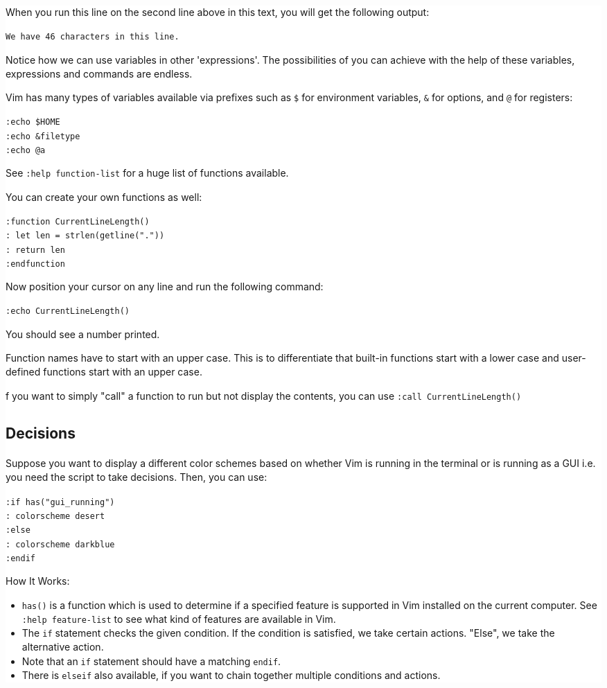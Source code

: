 When you run this line on the second line above in this text, you will get the following output:

``` viml
We have 46 characters in this line.
```

Notice how we can use variables in other 'expressions'. The possibilities of you can achieve with the help of these variables, expressions and commands are endless.

Vim has many types of variables available via prefixes such as `$` for environment variables, `&` for options, and `@` for registers:

``` viml
:echo $HOME
:echo &filetype
:echo @a
```

See `:help function-list` for a huge list of functions available.

You can create your own functions as well:

``` viml
:function CurrentLineLength()
: let len = strlen(getline("."))
: return len
:endfunction
```

Now position your cursor on any line and run the following command:

``` viml
:echo CurrentLineLength()
```

You should see a number printed.

Function names have to start with an upper case. This is to differentiate that built-in functions start with a lower case and user-defined functions start with an upper case.

f you want to simply "call" a function to run but not display the contents, you can use `:call CurrentLineLength()`

## Decisions

Suppose you want to display a different color schemes based on whether Vim is running in the terminal or is running as a GUI i.e. you need the script to take decisions. Then, you can use:

``` viml
:if has("gui_running")
: colorscheme desert
:else
: colorscheme darkblue
:endif
```

How It Works:

- `has()` is a function which is used to determine if a specified feature is supported in Vim installed on the current computer. See `:help feature-list` to see what kind of features are available in Vim.
- The `if` statement checks the given condition. If the condition is satisfied, we take certain actions. "Else", we take the alternative action.
- Note that an `if` statement should have a matching `endif`.
- There is `elseif` also available, if you want to chain together multiple conditions and actions.
